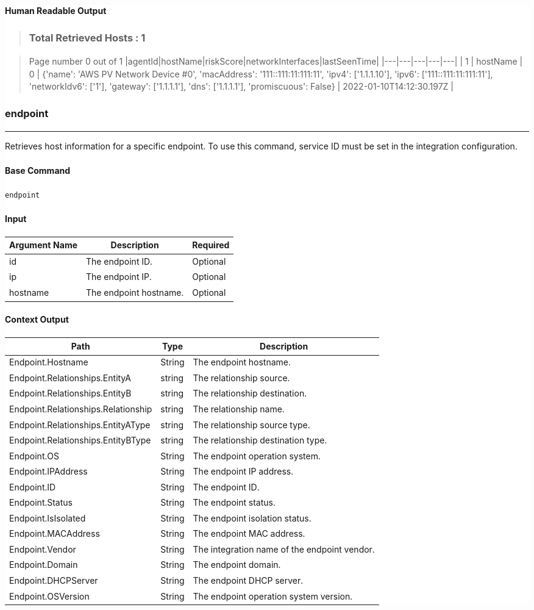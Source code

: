 
#### Human Readable Output

>### Total Retrieved Hosts : 1 

> Page number 0 out of 1
>|agentId|hostName|riskScore|networkInterfaces|lastSeenTime|
>|---|---|---|---|---|
>| 1 | hostName | 0 | {'name': 'AWS PV Network Device #0', 'macAddress': '111::111:11:111:11', 'ipv4': ['1.1.1.10'], 'ipv6': ['111::111:11:111:11'], 'networkIdv6': ['1'], 'gateway': ['1.1.1.1'], 'dns': ['1.1.1.1'], 'promiscuous': False} | 2022-01-10T14:12:30.197Z |


### endpoint

***
Retrieves host information for a specific endpoint. To use this command, service ID must be set in the integration configuration.


#### Base Command

`endpoint`

#### Input

| **Argument Name** | **Description** | **Required** |
| --- | --- | --- |
| id | The endpoint ID. | Optional | 
| ip | The endpoint IP. | Optional | 
| hostname | The endpoint hostname. | Optional | 


#### Context Output

| **Path** | **Type** | **Description** |
| --- | --- | --- |
| Endpoint.Hostname | String | The endpoint hostname. | 
| Endpoint.Relationships.EntityA | string | The relationship source. | 
| Endpoint.Relationships.EntityB | string | The relationship destination. | 
| Endpoint.Relationships.Relationship | string | The relationship name. | 
| Endpoint.Relationships.EntityAType | string | The relationship source type. | 
| Endpoint.Relationships.EntityBType | string | The relationship destination type. | 
| Endpoint.OS | String | The endpoint operation system. | 
| Endpoint.IPAddress | String | The endpoint IP address. | 
| Endpoint.ID | String | The endpoint ID. | 
| Endpoint.Status | String | The endpoint status. | 
| Endpoint.IsIsolated | String | The endpoint isolation status. | 
| Endpoint.MACAddress | String | The endpoint MAC address. | 
| Endpoint.Vendor | String | The integration name of the endpoint vendor. | 
| Endpoint.Domain | String | The endpoint domain. | 
| Endpoint.DHCPServer | String | The endpoint DHCP server. | 
| Endpoint.OSVersion | String | The endpoint operation system version. | 